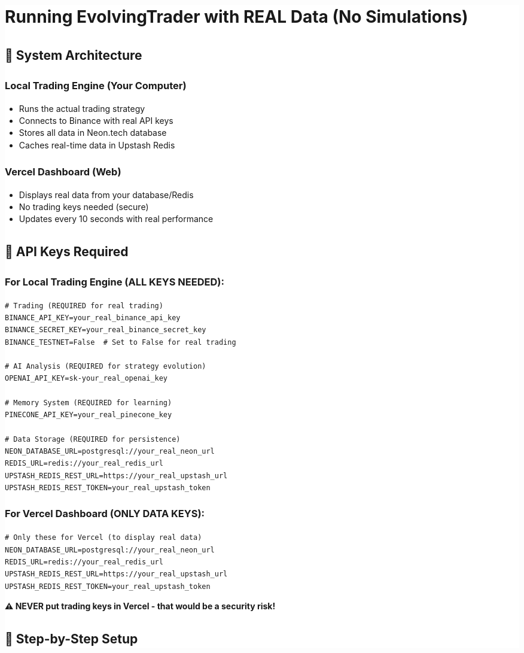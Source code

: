 # Running EvolvingTrader with REAL Data (No Simulations)

## 🎯 **System Architecture**

### **Local Trading Engine** (Your Computer)
- Runs the actual trading strategy
- Connects to Binance with real API keys
- Stores all data in Neon.tech database
- Caches real-time data in Upstash Redis

### **Vercel Dashboard** (Web)
- Displays real data from your database/Redis
- No trading keys needed (secure)
- Updates every 10 seconds with real performance

## 🔑 **API Keys Required**

### **For Local Trading Engine (ALL KEYS NEEDED):**
```env
# Trading (REQUIRED for real trading)
BINANCE_API_KEY=your_real_binance_api_key
BINANCE_SECRET_KEY=your_real_binance_secret_key
BINANCE_TESTNET=False  # Set to False for real trading

# AI Analysis (REQUIRED for strategy evolution)
OPENAI_API_KEY=sk-your_real_openai_key

# Memory System (REQUIRED for learning)
PINECONE_API_KEY=your_real_pinecone_key

# Data Storage (REQUIRED for persistence)
NEON_DATABASE_URL=postgresql://your_real_neon_url
REDIS_URL=redis://your_real_redis_url
UPSTASH_REDIS_REST_URL=https://your_real_upstash_url
UPSTASH_REDIS_REST_TOKEN=your_real_upstash_token
```

### **For Vercel Dashboard (ONLY DATA KEYS):**
```env
# Only these for Vercel (to display real data)
NEON_DATABASE_URL=postgresql://your_real_neon_url
REDIS_URL=redis://your_real_redis_url
UPSTASH_REDIS_REST_URL=https://your_real_upstash_url
UPSTASH_REDIS_REST_TOKEN=your_real_upstash_token
```

**⚠️ NEVER put trading keys in Vercel - that would be a security risk!**

## 🚀 **Step-by-Step Setup**

